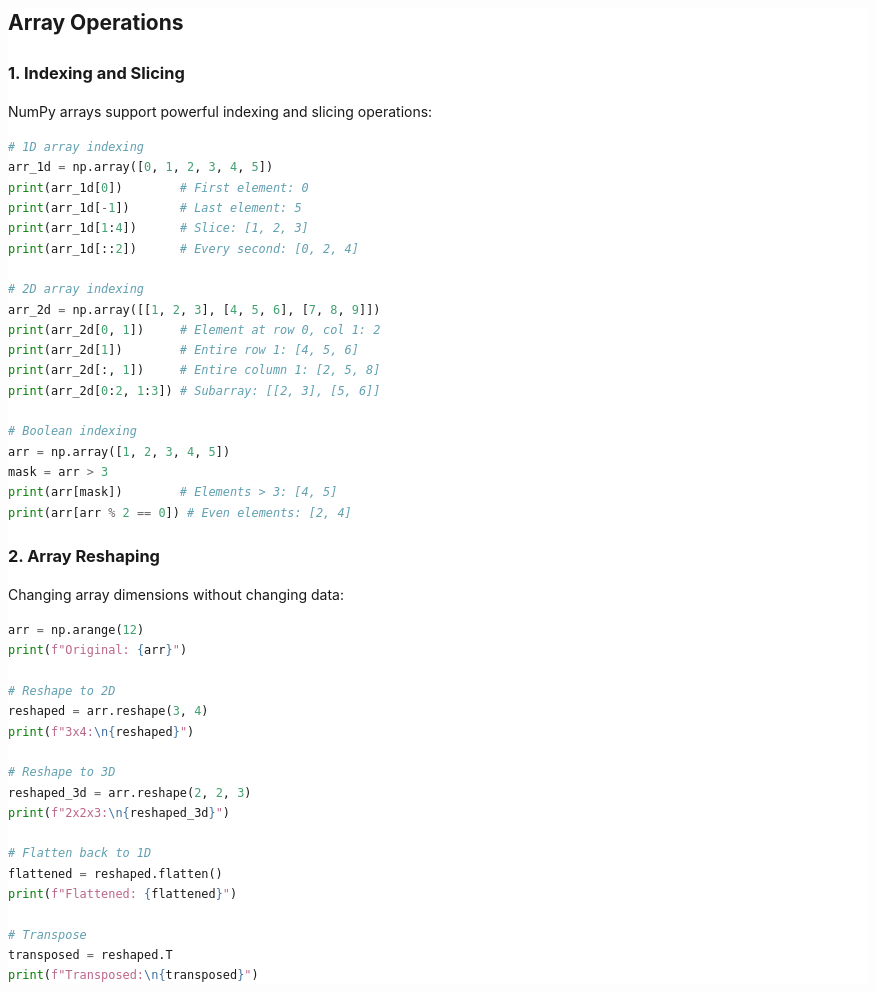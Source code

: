 ## Array Operations

### 1. Indexing and Slicing

NumPy arrays support powerful indexing and slicing operations:

```python
# 1D array indexing
arr_1d = np.array([0, 1, 2, 3, 4, 5])
print(arr_1d[0])        # First element: 0
print(arr_1d[-1])       # Last element: 5
print(arr_1d[1:4])      # Slice: [1, 2, 3]
print(arr_1d[::2])      # Every second: [0, 2, 4]

# 2D array indexing
arr_2d = np.array([[1, 2, 3], [4, 5, 6], [7, 8, 9]])
print(arr_2d[0, 1])     # Element at row 0, col 1: 2
print(arr_2d[1])        # Entire row 1: [4, 5, 6]
print(arr_2d[:, 1])     # Entire column 1: [2, 5, 8]
print(arr_2d[0:2, 1:3]) # Subarray: [[2, 3], [5, 6]]

# Boolean indexing
arr = np.array([1, 2, 3, 4, 5])
mask = arr > 3
print(arr[mask])        # Elements > 3: [4, 5]
print(arr[arr % 2 == 0]) # Even elements: [2, 4]
```

### 2. Array Reshaping

Changing array dimensions without changing data:

```python
arr = np.arange(12)
print(f"Original: {arr}")

# Reshape to 2D
reshaped = arr.reshape(3, 4)
print(f"3x4:\n{reshaped}")

# Reshape to 3D
reshaped_3d = arr.reshape(2, 2, 3)
print(f"2x2x3:\n{reshaped_3d}")

# Flatten back to 1D
flattened = reshaped.flatten()
print(f"Flattened: {flattened}")

# Transpose
transposed = reshaped.T
print(f"Transposed:\n{transposed}")
```
